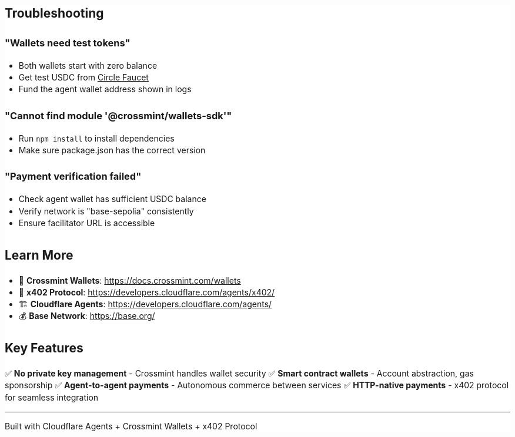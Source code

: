 ```
```

## Troubleshooting

### "Wallets need test tokens"
- Both wallets start with zero balance
- Get test USDC from [Circle Faucet](https://faucet.circle.com/)
- Fund the agent wallet address shown in logs

### "Cannot find module '@crossmint/wallets-sdk'"
- Run `npm install` to install dependencies
- Make sure package.json has the correct version

### "Payment verification failed"
- Check agent wallet has sufficient USDC balance
- Verify network is "base-sepolia" consistently
- Ensure facilitator URL is accessible

## Learn More

- 📖 **Crossmint Wallets**: https://docs.crossmint.com/wallets
- 📖 **x402 Protocol**: https://developers.cloudflare.com/agents/x402/
- 🏗️ **Cloudflare Agents**: https://developers.cloudflare.com/agents/
- 💰 **Base Network**: https://base.org/

## Key Features

✅ **No private key management** - Crossmint handles wallet security
✅ **Smart contract wallets** - Account abstraction, gas sponsorship
✅ **Agent-to-agent payments** - Autonomous commerce between services
✅ **HTTP-native payments** - x402 protocol for seamless integration

---

Built with Cloudflare Agents + Crossmint Wallets + x402 Protocol
